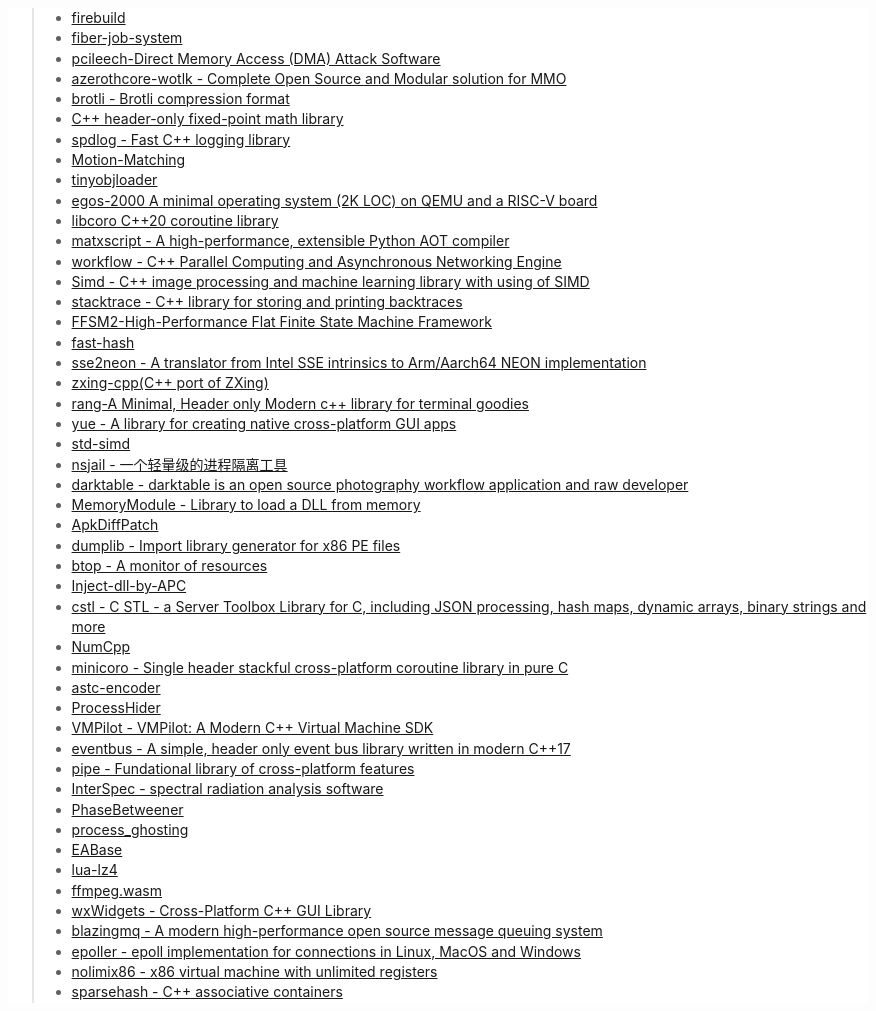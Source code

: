 >* [firebuild](https://github.com/firebuild/firebuild)  
>* [fiber-job-system](https://github.com/Freeeaky/fiber-job-system)  
>* [pcileech-Direct Memory Access (DMA) Attack Software](https://github.com/ufrisk/pcileech)  
>* [azerothcore-wotlk - Complete Open Source and Modular solution for MMO](https://github.com/azerothcore/azerothcore-wotlk)  
>* [brotli - Brotli compression format](https://github.com/google/brotli)  
>* [C++ header-only fixed-point math library](https://github.com/MikeLankamp/fpm)  
>* [spdlog - Fast C++ logging library](https://github.com/gabime/spdlog)  
>* [Motion-Matching](https://github.com/orangeduck/Motion-Matching)  
>* [tinyobjloader](https://github.com/tinyobjloader/tinyobjloader)  
>* [egos-2000 A minimal operating system (2K LOC) on QEMU and a RISC-V board](https://github.com/yhzhang0128/egos-2000)  
>* [libcoro C++20 coroutine library](https://github.com/jbaldwin/libcoro)  
>* [matxscript - A high-performance, extensible Python AOT compiler](https://github.com/bytedance/matxscript)  
>* [workflow - C++ Parallel Computing and Asynchronous Networking Engine](https://github.com/sogou/workflow)  
>* [Simd - C++ image processing and machine learning library with using of SIMD](https://github.com/ermig1979/Simd)  
>* [stacktrace - C++ library for storing and printing backtraces](https://github.com/boostorg/stacktrace)  
>* [FFSM2-High-Performance Flat Finite State Machine Framework](https://github.com/andrew-gresyk/FFSM2)  
>* [fast-hash](https://github.com/ztanml/fast-hash)
>* [sse2neon - A translator from Intel SSE intrinsics to Arm/Aarch64 NEON implementation](https://github.com/DLTcollab/sse2neon)
>* [zxing-cpp(C++ port of ZXing)](https://github.com/zxing-cpp/zxing-cpp)
>* [rang-A Minimal, Header only Modern c++ library for terminal goodies](https://github.com/agauniyal/rang)
>* [yue - A library for creating native cross-platform GUI apps](https://github.com/yue/yue)
>* [std-simd](https://github.com/VcDevel/std-simd)
>* [nsjail - 一个轻量级的进程隔离工具](https://github.com/google/nsjail)
>* [darktable - darktable is an open source photography workflow application and raw developer](https://github.com/darktable-org/darktable)
>* [MemoryModule - Library to load a DLL from memory](https://github.com/fancycode/MemoryModule)
>* [ApkDiffPatch](https://github.com/sisong/ApkDiffPatch)  
>* [dumplib - Import library generator for x86 PE files](https://github.com/Mattiwatti/dumplib)  
>* [btop - A monitor of resources](https://github.com/aristocratos/btop)  
>* [Inject-dll-by-APC](https://github.com/3gstudent/Inject-dll-by-APC)  
>* [cstl - C STL - a Server Toolbox Library for C, including JSON processing, hash maps, dynamic arrays, binary strings and more](https://github.com/facil-io/cstl)  
>* [NumCpp](https://github.com/dpilger26/NumCpp)  
>* [minicoro - Single header stackful cross-platform coroutine library in pure C](https://github.com/edubart/minicoro)  
>* [astc-encoder](https://github.com/ARM-software/astc-encoder)  
>* [ProcessHider](https://github.com/M00nRise/ProcessHider)  
>* [VMPilot - VMPilot: A Modern C++ Virtual Machine SDK](https://github.com/25077667/VMPilot)  
>* [eventbus - A simple, header only event bus library written in modern C++17](https://github.com/DeveloperPaul123/eventbus)  
>* [pipe - Fundational library of cross-platform features](https://github.com/PipeRift/pipe)  
>* [InterSpec - spectral radiation analysis software](https://github.com/sandialabs/InterSpec)  
>* [PhaseBetweener](https://github.com/pauzii/PhaseBetweener)  
>* [process_ghosting](https://github.com/hasherezade/process_ghosting)  
>* [EABase](https://github.com/electronicarts/EABase)  
>* [lua-lz4](https://github.com/witchu/lua-lz4)  
>* [ffmpeg.wasm](https://github.com/ffmpegwasm/ffmpeg.wasm)  
>* [wxWidgets - Cross-Platform C++ GUI Library](https://github.com/wxWidgets/wxWidgets)  
>* [blazingmq - A modern high-performance open source message queuing system](https://github.com/bloomberg/blazingmq)  
>* [epoller - epoll implementation for connections in Linux, MacOS and Windows](https://github.com/smallnest/epoller)  
>* [nolimix86 - x86 virtual machine with unlimited registers](https://github.com/francisvm/nolimix86)  
>* [sparsehash - C++ associative containers](https://github.com/sparsehash/sparsehash)  
